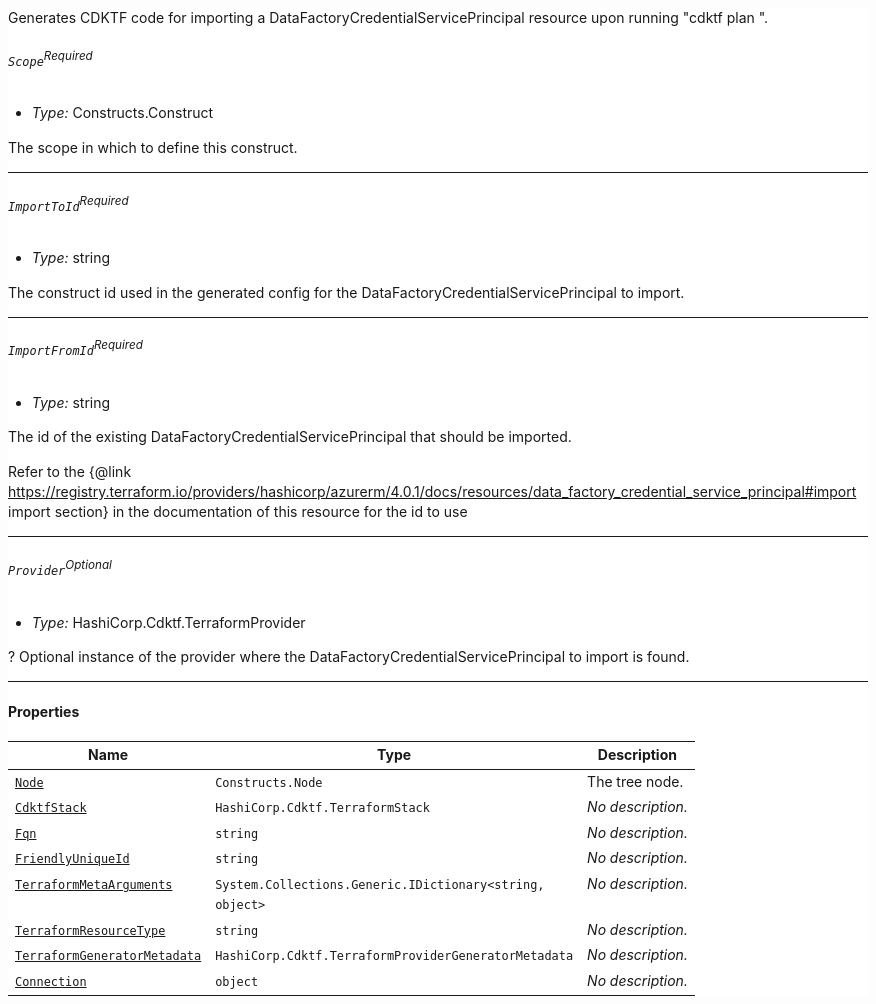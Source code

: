 Generates CDKTF code for importing a DataFactoryCredentialServicePrincipal resource upon running "cdktf plan <stack-name>".

###### `Scope`<sup>Required</sup> <a name="Scope" id="@cdktf/provider-azurerm.dataFactoryCredentialServicePrincipal.DataFactoryCredentialServicePrincipal.generateConfigForImport.parameter.scope"></a>

- *Type:* Constructs.Construct

The scope in which to define this construct.

---

###### `ImportToId`<sup>Required</sup> <a name="ImportToId" id="@cdktf/provider-azurerm.dataFactoryCredentialServicePrincipal.DataFactoryCredentialServicePrincipal.generateConfigForImport.parameter.importToId"></a>

- *Type:* string

The construct id used in the generated config for the DataFactoryCredentialServicePrincipal to import.

---

###### `ImportFromId`<sup>Required</sup> <a name="ImportFromId" id="@cdktf/provider-azurerm.dataFactoryCredentialServicePrincipal.DataFactoryCredentialServicePrincipal.generateConfigForImport.parameter.importFromId"></a>

- *Type:* string

The id of the existing DataFactoryCredentialServicePrincipal that should be imported.

Refer to the {@link https://registry.terraform.io/providers/hashicorp/azurerm/4.0.1/docs/resources/data_factory_credential_service_principal#import import section} in the documentation of this resource for the id to use

---

###### `Provider`<sup>Optional</sup> <a name="Provider" id="@cdktf/provider-azurerm.dataFactoryCredentialServicePrincipal.DataFactoryCredentialServicePrincipal.generateConfigForImport.parameter.provider"></a>

- *Type:* HashiCorp.Cdktf.TerraformProvider

? Optional instance of the provider where the DataFactoryCredentialServicePrincipal to import is found.

---

#### Properties <a name="Properties" id="Properties"></a>

| **Name** | **Type** | **Description** |
| --- | --- | --- |
| <code><a href="#@cdktf/provider-azurerm.dataFactoryCredentialServicePrincipal.DataFactoryCredentialServicePrincipal.property.node">Node</a></code> | <code>Constructs.Node</code> | The tree node. |
| <code><a href="#@cdktf/provider-azurerm.dataFactoryCredentialServicePrincipal.DataFactoryCredentialServicePrincipal.property.cdktfStack">CdktfStack</a></code> | <code>HashiCorp.Cdktf.TerraformStack</code> | *No description.* |
| <code><a href="#@cdktf/provider-azurerm.dataFactoryCredentialServicePrincipal.DataFactoryCredentialServicePrincipal.property.fqn">Fqn</a></code> | <code>string</code> | *No description.* |
| <code><a href="#@cdktf/provider-azurerm.dataFactoryCredentialServicePrincipal.DataFactoryCredentialServicePrincipal.property.friendlyUniqueId">FriendlyUniqueId</a></code> | <code>string</code> | *No description.* |
| <code><a href="#@cdktf/provider-azurerm.dataFactoryCredentialServicePrincipal.DataFactoryCredentialServicePrincipal.property.terraformMetaArguments">TerraformMetaArguments</a></code> | <code>System.Collections.Generic.IDictionary<string, object></code> | *No description.* |
| <code><a href="#@cdktf/provider-azurerm.dataFactoryCredentialServicePrincipal.DataFactoryCredentialServicePrincipal.property.terraformResourceType">TerraformResourceType</a></code> | <code>string</code> | *No description.* |
| <code><a href="#@cdktf/provider-azurerm.dataFactoryCredentialServicePrincipal.DataFactoryCredentialServicePrincipal.property.terraformGeneratorMetadata">TerraformGeneratorMetadata</a></code> | <code>HashiCorp.Cdktf.TerraformProviderGeneratorMetadata</code> | *No description.* |
| <code><a href="#@cdktf/provider-azurerm.dataFactoryCredentialServicePrincipal.DataFactoryCredentialServicePrincipal.property.connection">Connection</a></code> | <code>object</code> | *No description.* |